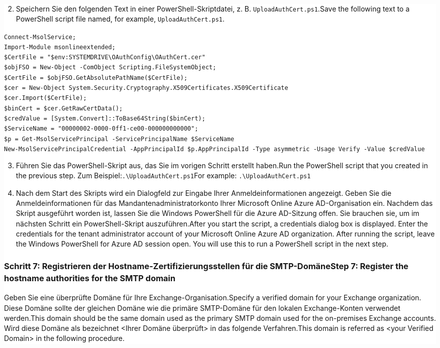 2. <span data-ttu-id="2890a-144">Speichern Sie den folgenden Text in einer PowerShell-Skriptdatei, z. B. `UploadAuthCert.ps1`.</span><span class="sxs-lookup"><span data-stu-id="2890a-144">Save the following text to a PowerShell script file named, for example,  `UploadAuthCert.ps1`.</span></span>
    
  ```
  Connect-MsolService; 
Import-Module msonlineextended; 
$CertFile = "$env:SYSTEMDRIVE\OAuthConfig\OAuthCert.cer" 
$objFSO = New-Object -ComObject Scripting.FileSystemObject; 
$CertFile = $objFSO.GetAbsolutePathName($CertFile); 
$cer = New-Object System.Security.Cryptography.X509Certificates.X509Certificate 
$cer.Import($CertFile); 
$binCert = $cer.GetRawCertData(); 
$credValue = [System.Convert]::ToBase64String($binCert); 
$ServiceName = "00000002-0000-0ff1-ce00-000000000000"; 
$p = Get-MsolServicePrincipal -ServicePrincipalName $ServiceName 
New-MsolServicePrincipalCredential -AppPrincipalId $p.AppPrincipalId -Type asymmetric -Usage Verify -Value $credValue 
  ```

3. <span data-ttu-id="2890a-145">Führen Sie das PowerShell-Skript aus, das Sie im vorigen Schritt erstellt haben.</span><span class="sxs-lookup"><span data-stu-id="2890a-145">Run the PowerShell script that you created in the previous step.</span></span> <span data-ttu-id="2890a-146">Zum Beispiel:`.\UploadAuthCert.ps1`</span><span class="sxs-lookup"><span data-stu-id="2890a-146">For example:  `.\UploadAuthCert.ps1`</span></span>
    
4. <span data-ttu-id="2890a-p110">Nach dem Start des Skripts wird ein Dialogfeld zur Eingabe Ihrer Anmeldeinformationen angezeigt. Geben Sie die Anmeldeinformationen für das Mandantenadministratorkonto Ihrer Microsoft Online Azure AD-Organisation ein. Nachdem das Skript ausgeführt worden ist, lassen Sie die Windows PowerShell für die Azure AD-Sitzung offen. Sie brauchen sie, um im nächsten Schritt ein PowerShell-Skript auszuführen.</span><span class="sxs-lookup"><span data-stu-id="2890a-p110">After you start the script, a credentials dialog box is displayed. Enter the credentials for the tenant administrator account of your Microsoft Online Azure AD organization. After running the script, leave the Windows PowerShell for Azure AD session open. You will use this to run a PowerShell script in the next step.</span></span>
    
### <a name="step-7-register-the-hostname-authorities-for-the-smtp-domain"></a><span data-ttu-id="2890a-151">Schritt 7: Registrieren der Hostname-Zertifizierungsstellen für die SMTP-Domäne</span><span class="sxs-lookup"><span data-stu-id="2890a-151">Step 7: Register the hostname authorities for the SMTP domain</span></span>

<span data-ttu-id="2890a-152">Geben Sie eine überprüfte Domäne für Ihre Exchange-Organisation.</span><span class="sxs-lookup"><span data-stu-id="2890a-152">Specify a verified domain for your Exchange organization.</span></span> <span data-ttu-id="2890a-153">Diese Domäne sollte der gleichen Domäne wie die primäre SMTP-Domäne für den lokalen Exchange-Konten verwendet werden.</span><span class="sxs-lookup"><span data-stu-id="2890a-153">This domain should be the same domain used as the primary SMTP domain used for the on-premises Exchange accounts.</span></span> <span data-ttu-id="2890a-154">Wird diese Domäne als bezeichnet \<Ihrer Domäne überprüft\> in das folgende Verfahren.</span><span class="sxs-lookup"><span data-stu-id="2890a-154">This domain is referred as \<your Verified Domain\> in the following procedure.</span></span>
  